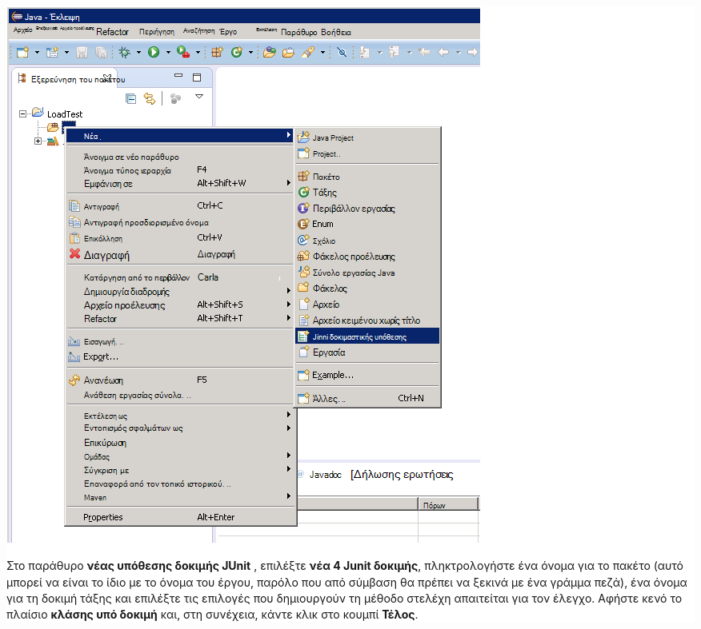 ![](./media/guidance-elasticsearch/jmeter-deploy10.png)

Στο παράθυρο **νέας υπόθεσης δοκιμής JUnit** , επιλέξτε **νέα 4 Junit δοκιμής**, πληκτρολογήστε ένα όνομα για το πακέτο (αυτό μπορεί να είναι το ίδιο με το όνομα του έργου, παρόλο που από σύμβαση θα πρέπει να ξεκινά με ένα γράμμα πεζά), ένα όνομα για τη δοκιμή τάξης και επιλέξτε τις επιλογές που δημιουργούν τη μέθοδο στελέχη απαιτείται για τον έλεγχο. Αφήστε κενό το πλαίσιο **κλάσης υπό δοκιμή** και, στη συνέχεια, κάντε κλικ στο κουμπί **Τέλος**.
